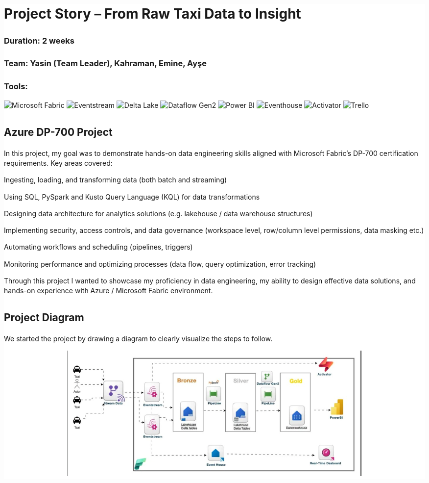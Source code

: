 # Project Story – From Raw Taxi Data to Insight

###  Duration: 2 weeks
###   Team: Yasin (Team Leader), Kahraman, Emine, Ayşe

###  Tools: 

![Microsoft Fabric](https://img.shields.io/badge/Microsoft%20Fabric-0078D4?style=for-the-badge&logo=microsoft&logoColor=white)
![Eventstream](https://img.shields.io/badge/Eventstream-1E90FF?style=for-the-badge)
![Delta Lake](https://img.shields.io/badge/Delta%20Lake-FF6F00?style=for-the-badge&logo=databricks&logoColor=white)
![Dataflow Gen2](https://img.shields.io/badge/Dataflow%20Gen2-2E8B57?style=for-the-badge)
![Power BI](https://img.shields.io/badge/Power%20BI-F2C811?style=for-the-badge&logo=powerbi&logoColor=black)
![Eventhouse](https://img.shields.io/badge/Eventhouse-4682B4?style=for-the-badge)
![Activator](https://img.shields.io/badge/Activator-800080?style=for-the-badge)
![Trello](https://img.shields.io/badge/Trello-0052CC?style=for-the-badge&logo=trello&logoColor=white)

## Azure DP-700 Project
In this project, my goal was to demonstrate hands-on data engineering skills aligned with Microsoft Fabric’s DP-700 certification requirements. Key areas covered:

Ingesting, loading, and transforming data (both batch and streaming)

Using SQL, PySpark and Kusto Query Language (KQL) for data transformations

Designing data architecture for analytics solutions (e.g. lakehouse / data warehouse structures)

Implementing security, access controls, and data governance (workspace level, row/column level permissions, data masking etc.)

Automating workflows and scheduling (pipelines, triggers)

Monitoring performance and optimizing processes (data flow, query optimization, error tracking)

Through this project I wanted to showcase my proficiency in data engineering, my ability to design effective data solutions, and hands-on experience with Azure / Microsoft Fabric environment.

##  Project Diagram
We started the project by drawing a diagram to clearly visualize the steps to follow.

<p align="center"> <img src="./images/diyagram.png" alt="diagram" width="600"/> </p>